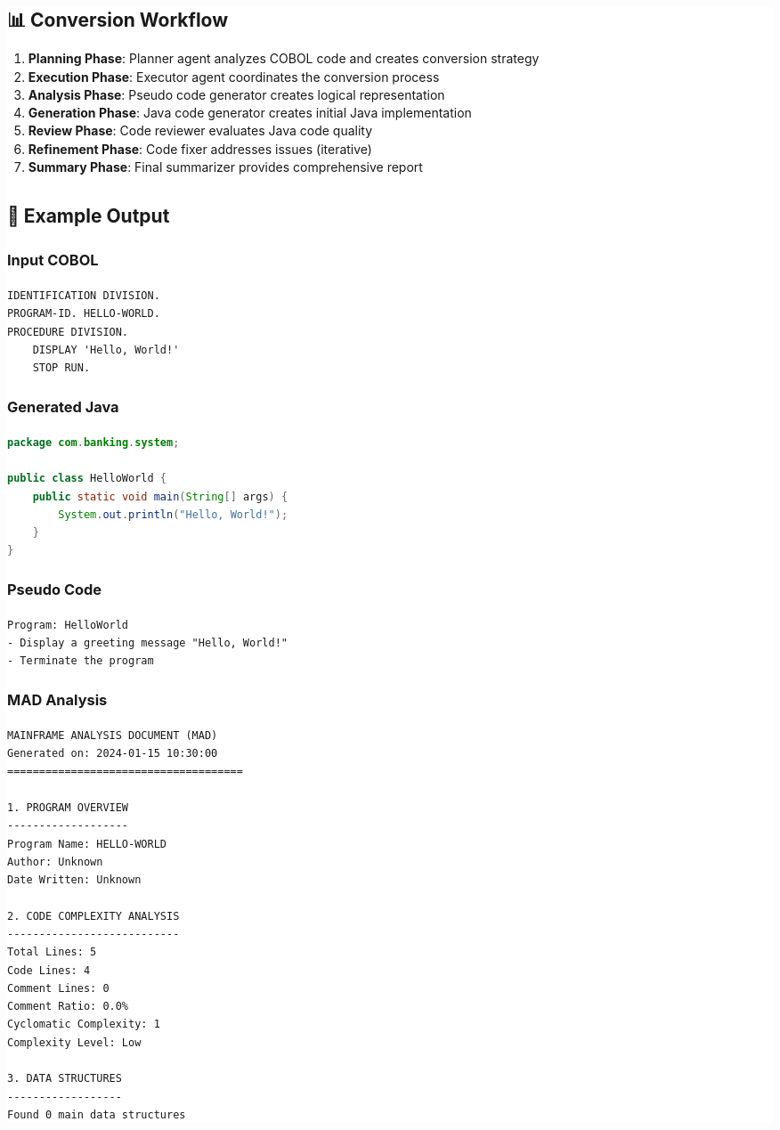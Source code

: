 ## 📊 Conversion Workflow

1. **Planning Phase**: Planner agent analyzes COBOL code and creates conversion strategy
2. **Execution Phase**: Executor agent coordinates the conversion process
3. **Analysis Phase**: Pseudo code generator creates logical representation
4. **Generation Phase**: Java code generator creates initial Java implementation
5. **Review Phase**: Code reviewer evaluates Java code quality
6. **Refinement Phase**: Code fixer addresses issues (iterative)
7. **Summary Phase**: Final summarizer provides comprehensive report

## 🎨 Example Output

### Input COBOL
```cobol
IDENTIFICATION DIVISION.
PROGRAM-ID. HELLO-WORLD.
PROCEDURE DIVISION.
    DISPLAY 'Hello, World!'
    STOP RUN.
```

### Generated Java
```java
package com.banking.system;

public class HelloWorld {
    public static void main(String[] args) {
        System.out.println("Hello, World!");
    }
}
```

### Pseudo Code
```
Program: HelloWorld
- Display a greeting message "Hello, World!"
- Terminate the program
```

### MAD Analysis
```
MAINFRAME ANALYSIS DOCUMENT (MAD)
Generated on: 2024-01-15 10:30:00
=====================================

1. PROGRAM OVERVIEW
-------------------
Program Name: HELLO-WORLD
Author: Unknown
Date Written: Unknown

2. CODE COMPLEXITY ANALYSIS
---------------------------
Total Lines: 5
Code Lines: 4
Comment Lines: 0
Comment Ratio: 0.0%
Cyclomatic Complexity: 1
Complexity Level: Low

3. DATA STRUCTURES
------------------
Found 0 main data structures
```